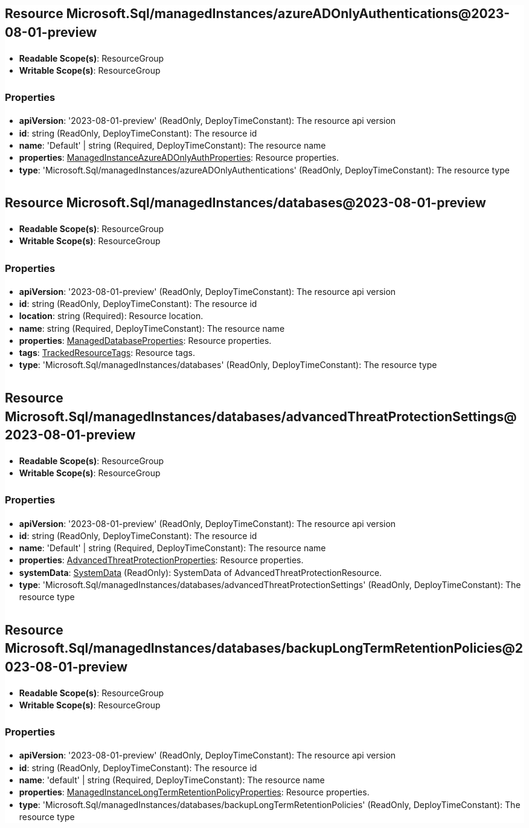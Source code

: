 ## Resource Microsoft.Sql/managedInstances/azureADOnlyAuthentications@2023-08-01-preview
* **Readable Scope(s)**: ResourceGroup
* **Writable Scope(s)**: ResourceGroup
### Properties
* **apiVersion**: '2023-08-01-preview' (ReadOnly, DeployTimeConstant): The resource api version
* **id**: string (ReadOnly, DeployTimeConstant): The resource id
* **name**: 'Default' | string (Required, DeployTimeConstant): The resource name
* **properties**: [ManagedInstanceAzureADOnlyAuthProperties](#managedinstanceazureadonlyauthproperties): Resource properties.
* **type**: 'Microsoft.Sql/managedInstances/azureADOnlyAuthentications' (ReadOnly, DeployTimeConstant): The resource type

## Resource Microsoft.Sql/managedInstances/databases@2023-08-01-preview
* **Readable Scope(s)**: ResourceGroup
* **Writable Scope(s)**: ResourceGroup
### Properties
* **apiVersion**: '2023-08-01-preview' (ReadOnly, DeployTimeConstant): The resource api version
* **id**: string (ReadOnly, DeployTimeConstant): The resource id
* **location**: string (Required): Resource location.
* **name**: string (Required, DeployTimeConstant): The resource name
* **properties**: [ManagedDatabaseProperties](#manageddatabaseproperties): Resource properties.
* **tags**: [TrackedResourceTags](#trackedresourcetags): Resource tags.
* **type**: 'Microsoft.Sql/managedInstances/databases' (ReadOnly, DeployTimeConstant): The resource type

## Resource Microsoft.Sql/managedInstances/databases/advancedThreatProtectionSettings@2023-08-01-preview
* **Readable Scope(s)**: ResourceGroup
* **Writable Scope(s)**: ResourceGroup
### Properties
* **apiVersion**: '2023-08-01-preview' (ReadOnly, DeployTimeConstant): The resource api version
* **id**: string (ReadOnly, DeployTimeConstant): The resource id
* **name**: 'Default' | string (Required, DeployTimeConstant): The resource name
* **properties**: [AdvancedThreatProtectionProperties](#advancedthreatprotectionproperties): Resource properties.
* **systemData**: [SystemData](#systemdata) (ReadOnly): SystemData of AdvancedThreatProtectionResource.
* **type**: 'Microsoft.Sql/managedInstances/databases/advancedThreatProtectionSettings' (ReadOnly, DeployTimeConstant): The resource type

## Resource Microsoft.Sql/managedInstances/databases/backupLongTermRetentionPolicies@2023-08-01-preview
* **Readable Scope(s)**: ResourceGroup
* **Writable Scope(s)**: ResourceGroup
### Properties
* **apiVersion**: '2023-08-01-preview' (ReadOnly, DeployTimeConstant): The resource api version
* **id**: string (ReadOnly, DeployTimeConstant): The resource id
* **name**: 'default' | string (Required, DeployTimeConstant): The resource name
* **properties**: [ManagedInstanceLongTermRetentionPolicyProperties](#managedinstancelongtermretentionpolicyproperties): Resource properties.
* **type**: 'Microsoft.Sql/managedInstances/databases/backupLongTermRetentionPolicies' (ReadOnly, DeployTimeConstant): The resource type
